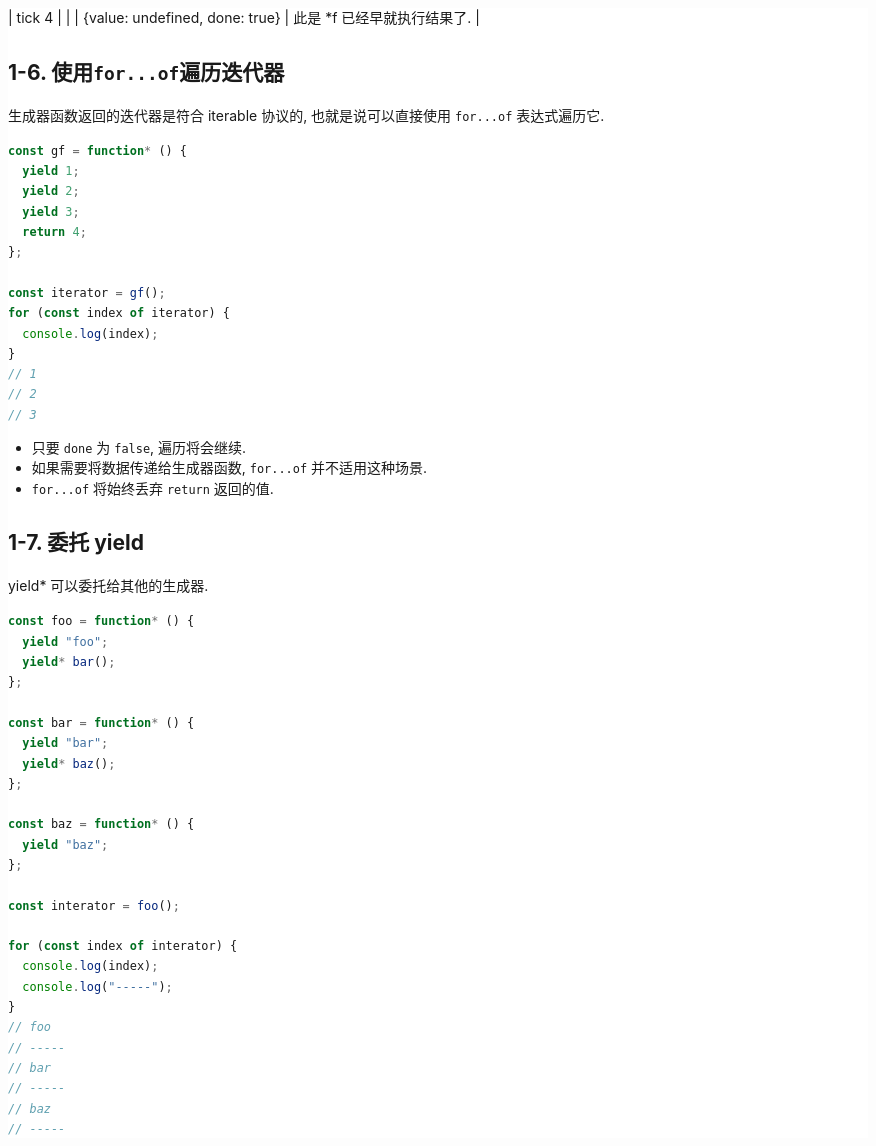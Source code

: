 | tick 4                         |                                                              |
| {value: undefined, done: true} | 此是 *f 已经早就执行结果了.                                  |

## 1-6. 使用`for...of`遍历迭代器

生成器函数返回的迭代器是符合 iterable 协议的, 也就是说可以直接使用 `for...of` 表达式遍历它.

```javascript
const gf = function* () {
  yield 1;
  yield 2;
  yield 3;
  return 4;
};

const iterator = gf();
for (const index of iterator) {
  console.log(index);
}
// 1
// 2
// 3
```

- 只要 `done` 为 `false`, 遍历将会继续.
- 如果需要将数据传递给生成器函数, `for...of` 并不适用这种场景.
- `for...of` 将始终丢弃 `return` 返回的值.

## 1-7. 委托 yield

yield* 可以委托给其他的生成器.

```javascript
const foo = function* () {
  yield "foo";
  yield* bar();
};

const bar = function* () {
  yield "bar";
  yield* baz();
};

const baz = function* () {
  yield "baz";
};

const interator = foo();

for (const index of interator) {
  console.log(index);
  console.log("-----");
}
// foo
// -----
// bar
// -----
// baz
// -----
```
